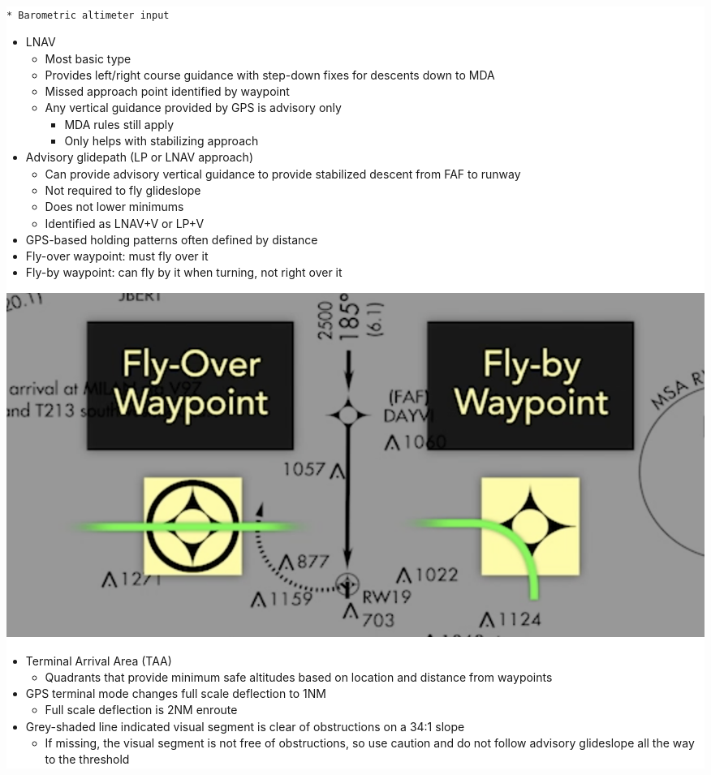     * Barometric altimeter input
  * LNAV
    * Most basic type
    * Provides left/right course guidance with step-down fixes for descents down to MDA
    * Missed approach point identified by waypoint
    * Any vertical guidance provided by GPS is advisory only
      * MDA rules still apply
      * Only helps with stabilizing approach
* Advisory glidepath (LP or LNAV approach)
  * Can provide advisory vertical guidance to provide stabilized descent from FAF to runway
  * Not required to fly glideslope
  * Does not lower minimums
  * Identified as LNAV+V or LP+V
* GPS-based holding patterns often defined by distance
* Fly-over waypoint: must fly over it
* Fly-by waypoint: can fly by it when turning, not right over it

![Waypoints](images/waypoints.png)

* Terminal Arrival Area (TAA)
  * Quadrants that provide minimum safe altitudes based on location and distance from waypoints
* GPS terminal mode changes full scale deflection to 1NM
  * Full scale deflection is 2NM enroute
* Grey-shaded line indicated visual segment is clear of obstructions on a 34:1 slope
  * If missing, the visual segment is not free of obstructions, so use caution and do not follow advisory glideslope all the way to the threshold
